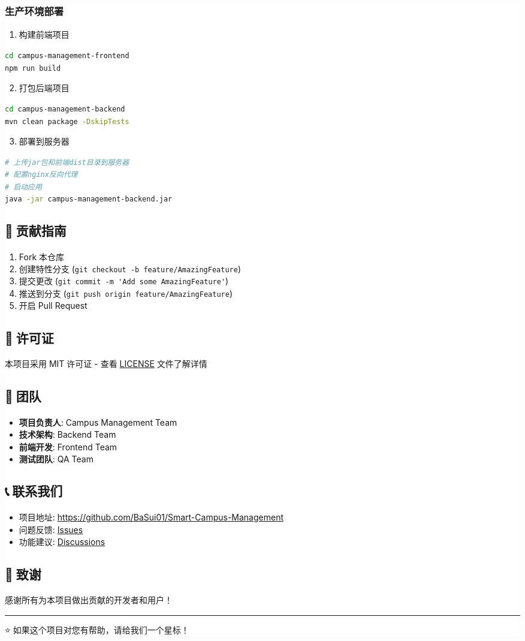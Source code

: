 ### 生产环境部署

1. 构建前端项目
```bash
cd campus-management-frontend
npm run build
```

2. 打包后端项目
```bash
cd campus-management-backend
mvn clean package -DskipTests
```

3. 部署到服务器
```bash
# 上传jar包和前端dist目录到服务器
# 配置nginx反向代理
# 启动应用
java -jar campus-management-backend.jar
```

## 🤝 贡献指南

1. Fork 本仓库
2. 创建特性分支 (`git checkout -b feature/AmazingFeature`)
3. 提交更改 (`git commit -m 'Add some AmazingFeature'`)
4. 推送到分支 (`git push origin feature/AmazingFeature`)
5. 开启 Pull Request

## 📄 许可证

本项目采用 MIT 许可证 - 查看 [LICENSE](LICENSE) 文件了解详情

## 👥 团队

- **项目负责人**: Campus Management Team
- **技术架构**: Backend Team
- **前端开发**: Frontend Team
- **测试团队**: QA Team

## 📞 联系我们

- 项目地址: https://github.com/BaSui01/Smart-Campus-Management
- 问题反馈: [Issues](https://github.com/BaSui01/Smart-Campus-Management/issues)
- 功能建议: [Discussions](https://github.com/BaSui01/Smart-Campus-Management/discussions)

## 🙏 致谢

感谢所有为本项目做出贡献的开发者和用户！

---

⭐ 如果这个项目对您有帮助，请给我们一个星标！
